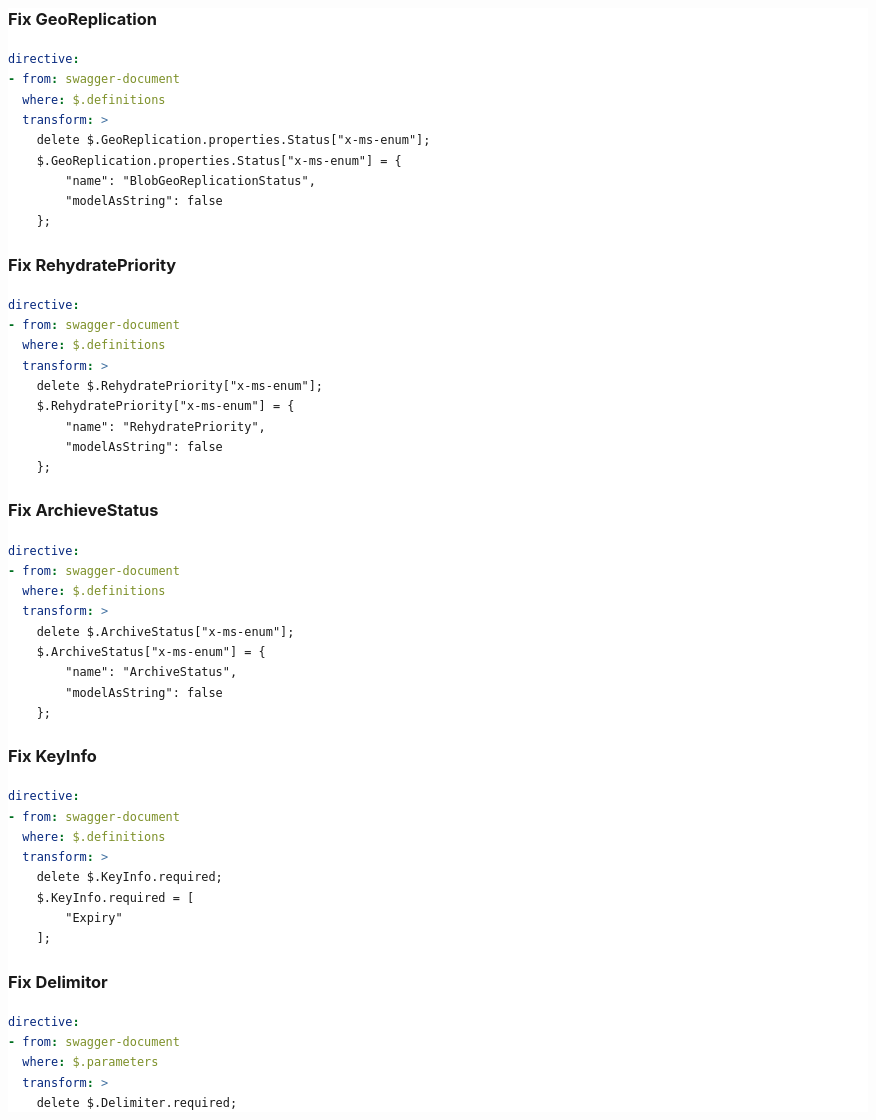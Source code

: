 ### Fix GeoReplication
``` yaml
directive:
- from: swagger-document
  where: $.definitions
  transform: >
    delete $.GeoReplication.properties.Status["x-ms-enum"];
    $.GeoReplication.properties.Status["x-ms-enum"] = {
        "name": "BlobGeoReplicationStatus",
        "modelAsString": false
    };
```

### Fix RehydratePriority
``` yaml
directive:
- from: swagger-document
  where: $.definitions
  transform: >
    delete $.RehydratePriority["x-ms-enum"];
    $.RehydratePriority["x-ms-enum"] = {
        "name": "RehydratePriority",
        "modelAsString": false
    };
```

### Fix ArchieveStatus
``` yaml
directive:
- from: swagger-document
  where: $.definitions
  transform: >
    delete $.ArchiveStatus["x-ms-enum"];
    $.ArchiveStatus["x-ms-enum"] = {
        "name": "ArchiveStatus",
        "modelAsString": false
    };
```

### Fix KeyInfo
``` yaml
directive:
- from: swagger-document
  where: $.definitions
  transform: >
    delete $.KeyInfo.required;
    $.KeyInfo.required = [
        "Expiry"
    ];
```

### Fix Delimitor
``` yaml
directive:
- from: swagger-document
  where: $.parameters
  transform: >
    delete $.Delimiter.required;
```
